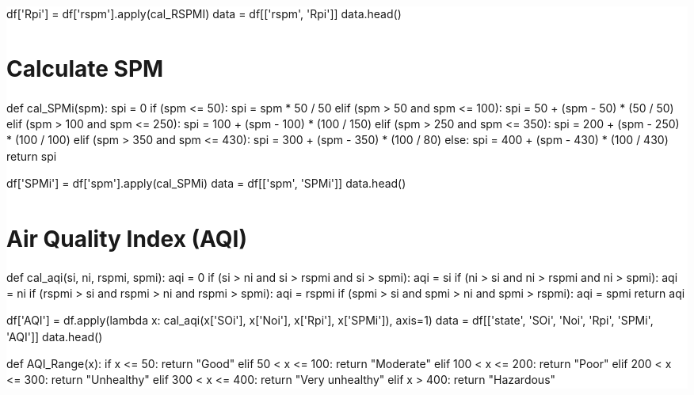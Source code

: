 df['Rpi'] = df['rspm'].apply(cal_RSPMI)
data = df[['rspm', 'Rpi']]
data.head()

# Calculate SPM

def cal_SPMi(spm):
    spi = 0
    if (spm <= 50):
        spi = spm * 50 / 50
    elif (spm > 50 and spm <= 100):
        spi = 50 + (spm - 50) * (50 / 50)
    elif (spm > 100 and spm <= 250):
        spi = 100 + (spm - 100) * (100 / 150)
    elif (spm > 250 and spm <= 350):
        spi = 200 + (spm - 250) * (100 / 100)
    elif (spm > 350 and spm <= 430):
        spi = 300 + (spm - 350) * (100 / 80)
    else:
        spi = 400 + (spm - 430) * (100 / 430)
    return spi

df['SPMi'] = df['spm'].apply(cal_SPMi)
data = df[['spm', 'SPMi']]
data.head()

# Air Quality Index (AQI)

def cal_aqi(si, ni, rspmi, spmi):
    aqi = 0
    if (si > ni and si > rspmi and si > spmi):
        aqi = si
    if (ni > si and ni > rspmi and ni > spmi):
        aqi = ni
    if (rspmi > si and rspmi > ni and rspmi > spmi):
        aqi = rspmi
    if (spmi > si and spmi > ni and spmi > rspmi):
        aqi = spmi
    return aqi

df['AQI'] = df.apply(lambda x: cal_aqi(x['SOi'], x['Noi'], x['Rpi'], x['SPMi']), axis=1)
data = df[['state', 'SOi', 'Noi', 'Rpi', 'SPMi', 'AQI']]
data.head()

def AQI_Range(x):
    if x <= 50:
        return "Good"
    elif 50 < x <= 100:
        return "Moderate"
    elif 100 < x <= 200:
        return "Poor"
    elif 200 < x <= 300:
        return "Unhealthy"
    elif 300 < x <= 400:
        return "Very unhealthy"
    elif x > 400:
        return "Hazardous"
